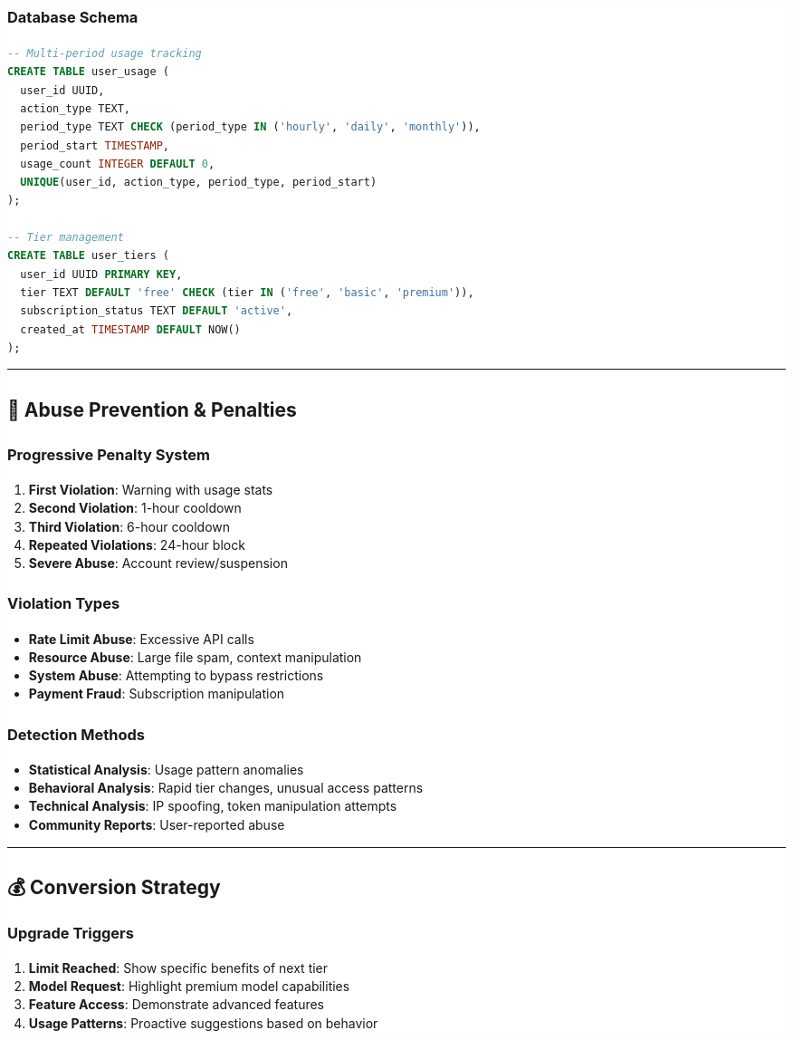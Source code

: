 ### Database Schema
```sql
-- Multi-period usage tracking
CREATE TABLE user_usage (
  user_id UUID,
  action_type TEXT,
  period_type TEXT CHECK (period_type IN ('hourly', 'daily', 'monthly')),
  period_start TIMESTAMP,
  usage_count INTEGER DEFAULT 0,
  UNIQUE(user_id, action_type, period_type, period_start)
);

-- Tier management
CREATE TABLE user_tiers (
  user_id UUID PRIMARY KEY,
  tier TEXT DEFAULT 'free' CHECK (tier IN ('free', 'basic', 'premium')),
  subscription_status TEXT DEFAULT 'active',
  created_at TIMESTAMP DEFAULT NOW()
);
```

---

## 🚨 Abuse Prevention & Penalties

### Progressive Penalty System
1. **First Violation**: Warning with usage stats
2. **Second Violation**: 1-hour cooldown
3. **Third Violation**: 6-hour cooldown  
4. **Repeated Violations**: 24-hour block
5. **Severe Abuse**: Account review/suspension

### Violation Types
- **Rate Limit Abuse**: Excessive API calls
- **Resource Abuse**: Large file spam, context manipulation
- **System Abuse**: Attempting to bypass restrictions
- **Payment Fraud**: Subscription manipulation

### Detection Methods
- **Statistical Analysis**: Usage pattern anomalies
- **Behavioral Analysis**: Rapid tier changes, unusual access patterns
- **Technical Analysis**: IP spoofing, token manipulation attempts
- **Community Reports**: User-reported abuse

---

## 💰 Conversion Strategy

### Upgrade Triggers
1. **Limit Reached**: Show specific benefits of next tier
2. **Model Request**: Highlight premium model capabilities
3. **Feature Access**: Demonstrate advanced features
4. **Usage Patterns**: Proactive suggestions based on behavior
